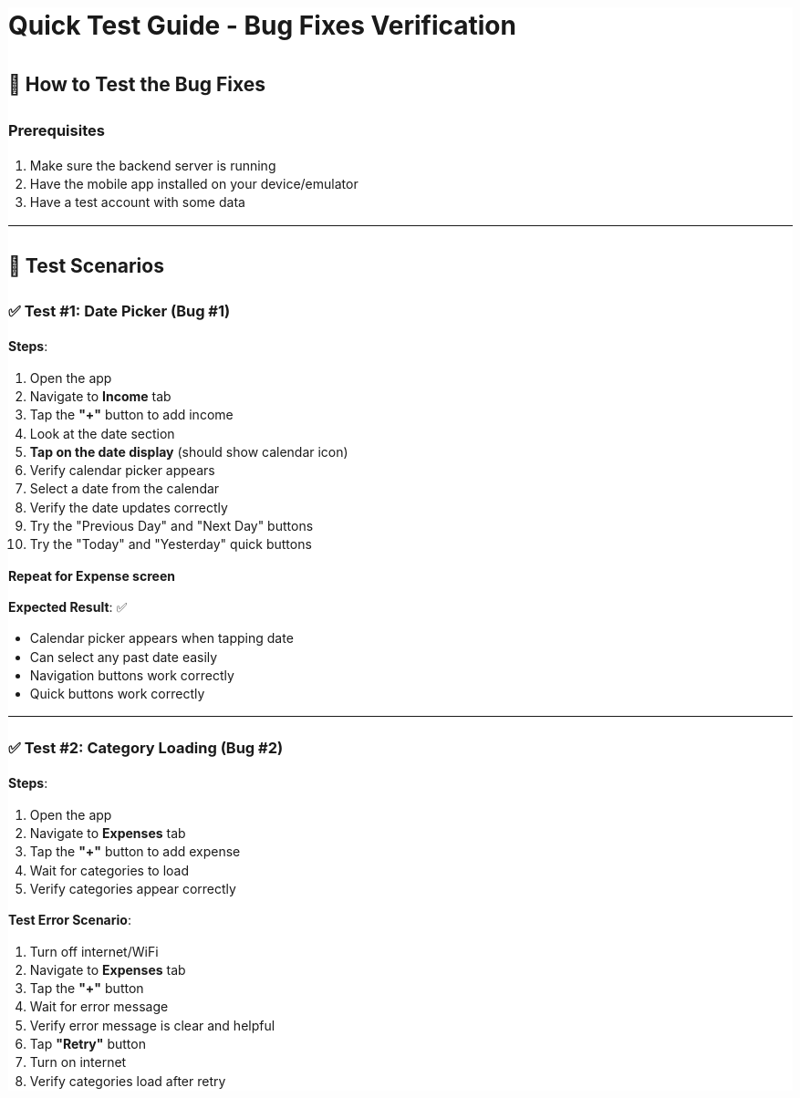 # Quick Test Guide - Bug Fixes Verification

## 🚀 How to Test the Bug Fixes

### Prerequisites
1. Make sure the backend server is running
2. Have the mobile app installed on your device/emulator
3. Have a test account with some data

---

## 🧪 Test Scenarios

### ✅ Test #1: Date Picker (Bug #1)

**Steps**:
1. Open the app
2. Navigate to **Income** tab
3. Tap the **"+"** button to add income
4. Look at the date section
5. **Tap on the date display** (should show calendar icon)
6. Verify calendar picker appears
7. Select a date from the calendar
8. Verify the date updates correctly
9. Try the "Previous Day" and "Next Day" buttons
10. Try the "Today" and "Yesterday" quick buttons

**Repeat for Expense screen**

**Expected Result**: ✅
- Calendar picker appears when tapping date
- Can select any past date easily
- Navigation buttons work correctly
- Quick buttons work correctly

---

### ✅ Test #2: Category Loading (Bug #2)

**Steps**:
1. Open the app
2. Navigate to **Expenses** tab
3. Tap the **"+"** button to add expense
4. Wait for categories to load
5. Verify categories appear correctly

**Test Error Scenario**:
1. Turn off internet/WiFi
2. Navigate to **Expenses** tab
3. Tap the **"+"** button
4. Wait for error message
5. Verify error message is clear and helpful
6. Tap **"Retry"** button
7. Turn on internet
8. Verify categories load after retry
